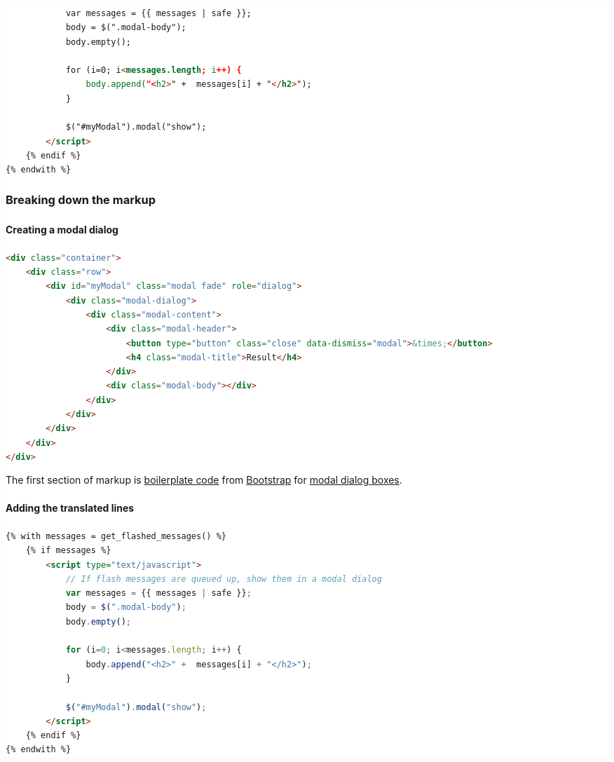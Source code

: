 ``` html
            var messages = {{ messages | safe }};
            body = $(".modal-body");
            body.empty();

            for (i=0; i<messages.length; i++) {
                body.append("<h2>" +  messages[i] + "</h2>");
            }

            $("#myModal").modal("show");
        </script>
    {% endif %}
{% endwith %} 
```

### Breaking down the markup

#### Creating a modal dialog

``` html
<div class="container"> 
    <div class="row">
        <div id="myModal" class="modal fade" role="dialog">
            <div class="modal-dialog">
                <div class="modal-content">
                    <div class="modal-header">
                        <button type="button" class="close" data-dismiss="modal">&times;</button>
                        <h4 class="modal-title">Result</h4>
                    </div>
                    <div class="modal-body"></div>
                </div>
            </div>
        </div>
    </div>
</div>
```

The first section of markup is [boilerplate code](https://en.wikipedia.org/wiki/Boilerplate_code) from [Bootstrap](https://getbootstrap.com) for [modal dialog boxes](https://getbootstrap.com/docs/4.3/components/modal/).

#### Adding the translated lines

``` html
{% with messages = get_flashed_messages() %}
    {% if messages %}
        <script type="text/javascript">
            // If flash messages are queued up, show them in a modal dialog
            var messages = {{ messages | safe }};
            body = $(".modal-body");
            body.empty();

            for (i=0; i<messages.length; i++) {
                body.append("<h2>" +  messages[i] + "</h2>");
            }

            $("#myModal").modal("show");
        </script>
    {% endif %}
{% endwith %}
```
